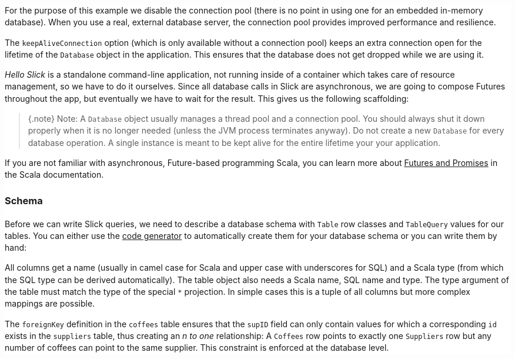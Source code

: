```yaml src=../code/application.conf#h2mem1
```

For the purpose of this example we disable the connection pool (there is no point in using one for
an embedded in-memory database). When you use a real, external database server, the connection pool provides
improved performance and resilience.

The `keepAliveConnection` option (which is only available without a connection pool) keeps an extra connection
open for the lifetime of the `Database` object in the application. This ensures that the
database does not get dropped while we are using it.

*Hello Slick* is a standalone command-line application, not running inside of a container which takes care of
resource management, so we have to do it ourselves. Since all database calls in Slick are asynchronous, we are
going to compose Futures throughout the app, but eventually we have to wait for the result. This gives us the
following scaffolding:

```scala src=../code/FirstExample.scala#setup
```

> {.note}
> Note: A `Database` object usually manages a thread pool and a connection pool. You should always
> shut it down properly when it is no longer needed (unless the JVM process terminates anyway).
> Do not create a new `Database` for every database operation. A single instance is meant to be kept
> alive for the entire lifetime your your application.

If you are not familiar with asynchronous, Future-based programming Scala, you can learn more about
[Futures and Promises](http://docs.scala-lang.org/overviews/core/futures.html) in the Scala documentation.

### Schema

Before we can write Slick queries, we need to describe a database schema with `Table` row classes
and `TableQuery` values for our tables. You can either use the [code generator](code-generation.md)
to automatically create them for your database schema or you can write them by hand:

```scala src=../code/FirstExample.scala#tables
```

All columns get a name (usually in camel case for Scala and upper case with underscores for SQL) and a
Scala type (from which the SQL type can be derived automatically). The table object also needs a Scala
name, SQL name and type. The type argument of the table must match the type of the special `*` projection.
In simple cases this is a tuple of all columns but more complex mappings are possible.

The `foreignKey` definition in the `coffees` table ensures that the `supID` field can only contain values
for which a corresponding `id` exists in the `suppliers` table, thus creating an *n to one* relationship:
A `Coffees` row points to exactly one `Suppliers` row but any number of coffees can point to the same
supplier. This constraint is enforced at the database level.
